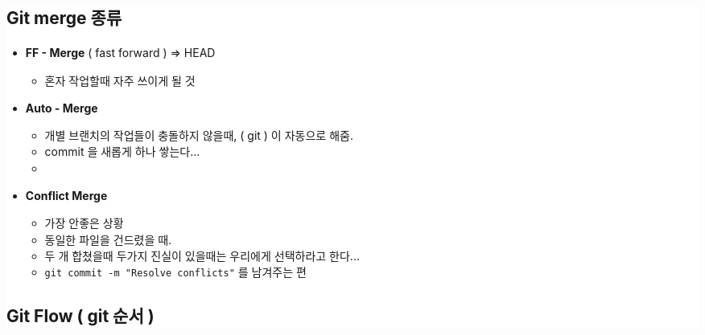 



## Git merge 종류

- **FF - Merge** ( fast forward )   =>   HEAD
  - 혼자 작업할때 자주 쓰이게 될 것

- **Auto - Merge** 
  - 개별 브랜치의 작업들이 충돌하지 않을때, ( git ) 이 자동으로 해줌.
  - commit 을 새롭게 하나 쌓는다...
  - 
- **Conflict Merge**
  - 가장 안좋은 상황
  - 동일한 파일을 건드렸을 때.
  - 두 개 합쳤을때 두가지 진실이 있을때는 우리에게 선택하라고 한다...
  - `git commit -m "Resolve conflicts"` 를 남겨주는 편







## Git Flow ( git 순서 )
